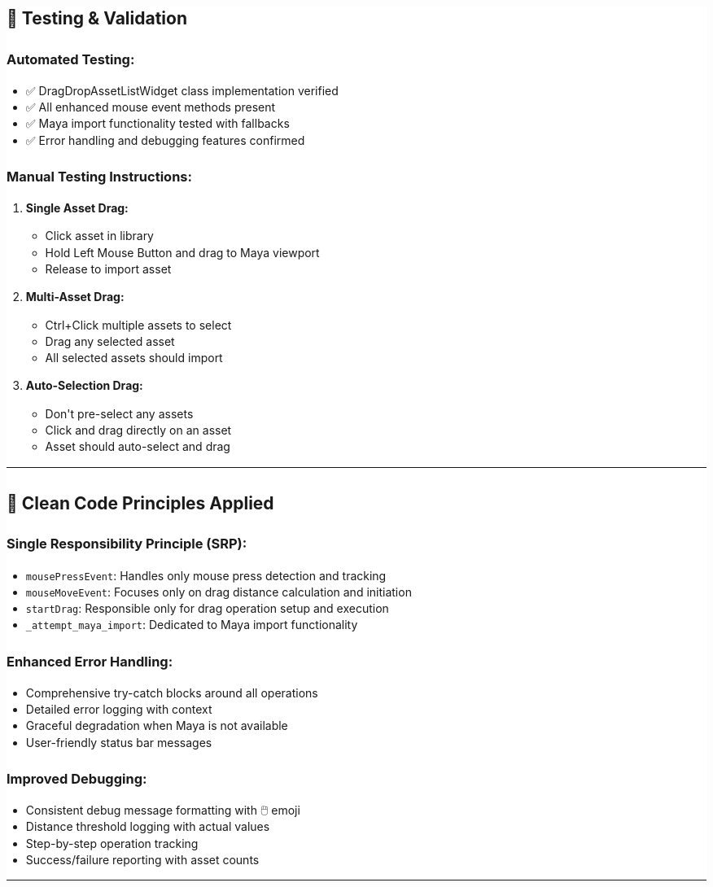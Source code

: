 
## 🧪 **Testing & Validation**

### **Automated Testing:**

- ✅ DragDropAssetListWidget class implementation verified
- ✅ All enhanced mouse event methods present
- ✅ Maya import functionality tested with fallbacks
- ✅ Error handling and debugging features confirmed

### **Manual Testing Instructions:**

1. **Single Asset Drag:**
   - Click asset in library
   - Hold Left Mouse Button and drag to Maya viewport
   - Release to import asset

2. **Multi-Asset Drag:**
   - Ctrl+Click multiple assets to select
   - Drag any selected asset
   - All selected assets should import

3. **Auto-Selection Drag:**
   - Don't pre-select any assets
   - Click and drag directly on an asset
   - Asset should auto-select and drag

---

## 🎯 **Clean Code Principles Applied**

### **Single Responsibility Principle (SRP):**

- `mousePressEvent`: Handles only mouse press detection and tracking
- `mouseMoveEvent`: Focuses only on drag distance calculation and initiation
- `startDrag`: Responsible only for drag operation setup and execution
- `_attempt_maya_import`: Dedicated to Maya import functionality

### **Enhanced Error Handling:**

- Comprehensive try-catch blocks around all operations
- Detailed error logging with context
- Graceful degradation when Maya is not available
- User-friendly status bar messages

### **Improved Debugging:**

- Consistent debug message formatting with 🖱️ emoji
- Distance threshold logging with actual values
- Step-by-step operation tracking
- Success/failure reporting with asset counts

---